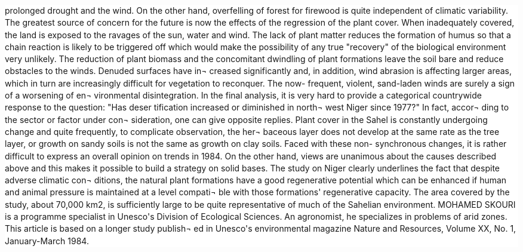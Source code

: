 prolonged drought and the wind. On the
other hand, overfelling of forest for
firewood is quite independent of climatic
variability.
The greatest source of concern for the
future is now the effects of the regression
of the plant cover. When inadequately
covered, the land is exposed to the
ravages of the sun, water and wind. The
lack of plant matter reduces the formation
of humus so that a chain reaction is likely
to be triggered off which would make the
possibility of any true "recovery" of the
biological environment very unlikely.
The reduction of plant biomass and the
concomitant dwindling of plant formations
leave the soil bare and reduce obstacles
to the winds. Denuded surfaces have in¬
creased significantly and, in addition,
wind abrasion is affecting larger areas,
which in turn are increasingly difficult for
vegetation to reconquer. The now-
frequent, violent, sand-laden winds are
surely a sign of a worsening of en¬
vironmental disintegration.
In the final analysis, it is very hard to
provide a categorical countrywide
response to the question: "Has deser
tification increased or diminished in north¬
west Niger since 1977?" In fact, accor¬
ding to the sector or factor under con¬
sideration, one can give opposite replies.
Plant cover in the Sahel is constantly
undergoing change and quite frequently,
to complicate observation, the her¬
baceous layer does not develop at the
same rate as the tree layer, or growth on
sandy soils is not the same as growth on
clay soils. Faced with these non-
synchronous changes, it is rather difficult
to express an overall opinion on trends in
1984. On the other hand, views are
unanimous about the causes described
above and this makes it possible to build
a strategy on solid bases.
The study on Niger clearly underlines
the fact that despite adverse climatic con¬
ditions, the natural plant formations have
a good regenerative potential which can
be enhanced if human and animal
pressure is maintained at a level compati¬
ble with those formations' regenerative
capacity. The area covered by the study,
about 70,000 km2, is sufficiently large to
be quite representative of much of the
Sahelian environment.
MOHAMED SKOURI is a programme
specialist in Unesco's Division of Ecological
Sciences. An agronomist, he specializes in
problems of arid zones.
This article is based on a longer study publish¬
ed in Unesco's environmental magazine
Nature and Resources, Volume XX, No. 1,
January-March 1984.